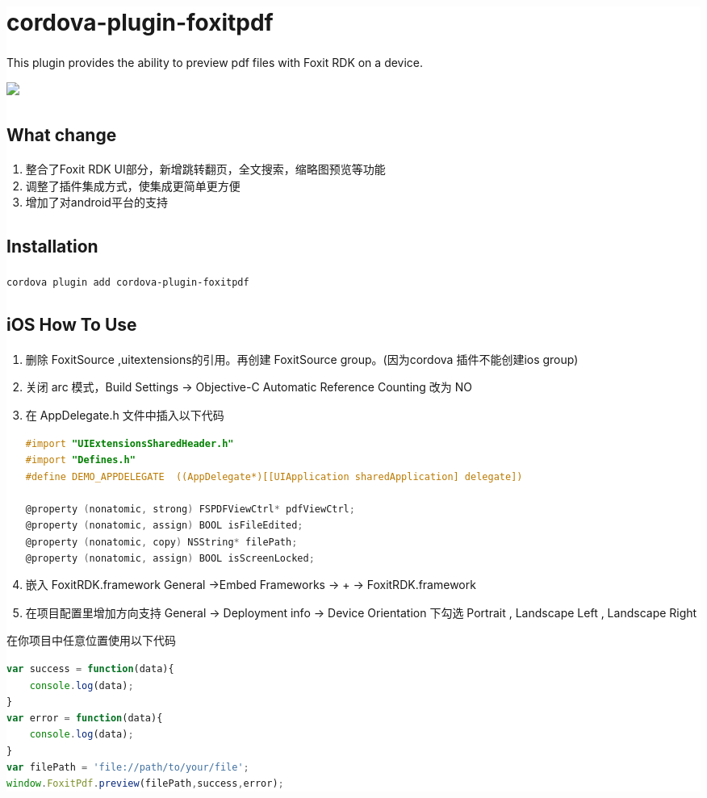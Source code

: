 

# cordova-plugin-foxitpdf
This plugin provides the ability to preview pdf files with Foxit RDK on a device.


![](https://raw.githubusercontent.com/niuemperor/cordova-plugin-foxitpdf/master/images/cordova-plugin-foxitpdf2.gif)


## What change
1. 整合了Foxit RDK UI部分，新增跳转翻页，全文搜索，缩略图预览等功能
2. 调整了插件集成方式，使集成更简单更方便
3. 增加了对android平台的支持


## Installation
```bash
cordova plugin add cordova-plugin-foxitpdf
```


## iOS How To Use
1. 删除 FoxitSource ,uitextensions的引用。再创建 FoxitSource group。(因为cordova 插件不能创建ios group)
2. 关闭 arc 模式，Build Settings -> Objective-C Automatic Reference Counting 改为 NO
3. 在 AppDelegate.h 文件中插入以下代码

	```objective-c
	#import "UIExtensionsSharedHeader.h"
	#import "Defines.h"
	#define DEMO_APPDELEGATE  ((AppDelegate*)[[UIApplication sharedApplication] delegate])

	@property (nonatomic, strong) FSPDFViewCtrl* pdfViewCtrl;
	@property (nonatomic, assign) BOOL isFileEdited;
	@property (nonatomic, copy) NSString* filePath;
	@property (nonatomic, assign) BOOL isScreenLocked;
    ```
4. 嵌入 FoxitRDK.framework
	General ->Embed Frameworks -> + -> FoxitRDK.framework

5. 在项目配置里增加方向支持
	General -> Deployment info -> Device Orientation 下勾选
	Portrait , Landscape Left , Landscape Right


在你项目中任意位置使用以下代码

```js
var success = function(data){
    console.log(data);
}
var error = function(data){
    console.log(data);
}
var filePath = 'file://path/to/your/file';
window.FoxitPdf.preview(filePath,success,error);
```
